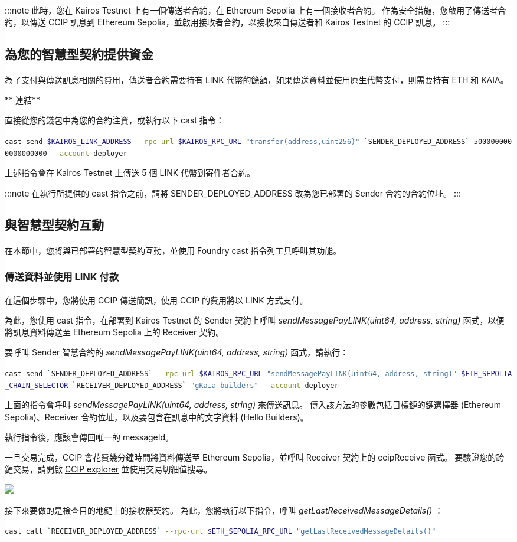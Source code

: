 :::note
此時，您在 Kairos Testnet 上有一個傳送者合約，在 Ethereum Sepolia 上有一個接收者合約。 作為安全措施，您啟用了傳送者合約，以傳送 CCIP 訊息到 Ethereum Sepolia，並啟用接收者合約，以接收來自傳送者和 Kairos Testnet 的 CCIP 訊息。
:::

## 為您的智慧型契約提供資金

為了支付與傳送訊息相關的費用，傳送者合約需要持有 LINK 代幣的餘額，如果傳送資料並使用原生代幣支付，則需要持有 ETH 和 KAIA。

\*\* 連結\*\*

直接從您的錢包中為您的合約注資，或執行以下 cast 指令：

```bash
cast send $KAIROS_LINK_ADDRESS --rpc-url $KAIROS_RPC_URL "transfer(address,uint256)" `SENDER_DEPLOYED_ADDRESS` 5000000000000000000 --account deployer
```

上述指令會在 Kairos Testnet 上傳送 5 個 LINK 代幣到寄件者合約。

:::note
在執行所提供的 cast 指令之前，請將 SENDER_DEPLOYED_ADDRESS 改為您已部署的 Sender 合約的合約位址。
:::

## 與智慧型契約互動

在本節中，您將與已部署的智慧型契約互動，並使用 Foundry cast 指令列工具呼叫其功能。

### 傳送資料並使用 LINK 付款

在這個步驟中，您將使用 CCIP 傳送簡訊，使用 CCIP 的費用將以 LINK 方式支付。

為此，您使用 cast 指令，在部署到 Kairos Testnet 的 Sender 契約上呼叫 _sendMessagePayLINK(uint64, address, string)_ 函式，以便將訊息資料傳送至 Ethereum Sepolia 上的 Receiver 契約。

要呼叫 Sender 智慧合約的 _sendMessagePayLINK(uint64, address, string)_ 函式，請執行：

```bash
cast send `SENDER_DEPLOYED_ADDRESS` --rpc-url $KAIROS_RPC_URL "sendMessagePayLINK(uint64, address, string)" $ETH_SEPOLIA_CHAIN_SELECTOR `RECEIVER_DEPLOYED_ADDRESS` "gKaia builders" --account deployer
```

上面的指令會呼叫 _sendMessagePayLINK(uint64, address, string)_ 來傳送訊息。 傳入該方法的參數包括目標鏈的鏈選擇器 (Ethereum Sepolia)、Receiver 合約位址，以及要包含在訊息中的文字資料 (Hello Builders)。

執行指令後，應該會傳回唯一的 messageId。

一旦交易完成，CCIP 會花費幾分鐘時間將資料傳送至 Ethereum Sepolia，並呼叫 Receiver 契約上的 ccipReceive 函式。 要驗證您的跨鏈交易，請開啟 [CCIP explorer](https://ccip.chain.link) 並使用交易切細值搜尋。

![](/img/build/tools/ccip-kaia-eth.png)

接下來要做的是檢查目的地鏈上的接收器契約。 為此，您將執行以下指令，呼叫 _getLastReceivedMessageDetails()_ ：

```bash
cast call `RECEIVER_DEPLOYED_ADDRESS` --rpc-url $ETH_SEPOLIA_RPC_URL "getLastReceivedMessageDetails()" 
```
